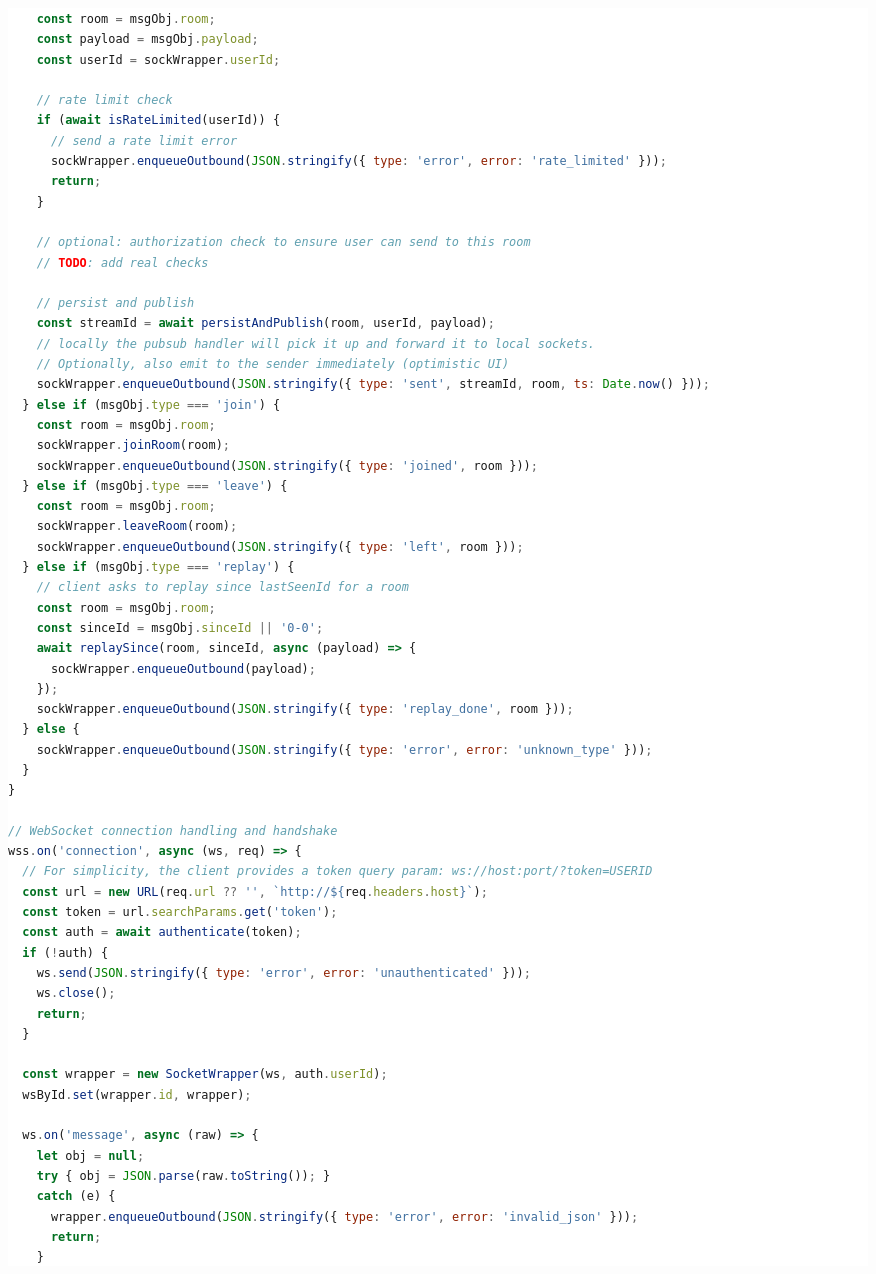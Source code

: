 ```js
    const room = msgObj.room;
    const payload = msgObj.payload;
    const userId = sockWrapper.userId;

    // rate limit check
    if (await isRateLimited(userId)) {
      // send a rate limit error
      sockWrapper.enqueueOutbound(JSON.stringify({ type: 'error', error: 'rate_limited' }));
      return;
    }

    // optional: authorization check to ensure user can send to this room
    // TODO: add real checks

    // persist and publish
    const streamId = await persistAndPublish(room, userId, payload);
    // locally the pubsub handler will pick it up and forward it to local sockets.
    // Optionally, also emit to the sender immediately (optimistic UI)
    sockWrapper.enqueueOutbound(JSON.stringify({ type: 'sent', streamId, room, ts: Date.now() }));
  } else if (msgObj.type === 'join') {
    const room = msgObj.room;
    sockWrapper.joinRoom(room);
    sockWrapper.enqueueOutbound(JSON.stringify({ type: 'joined', room }));
  } else if (msgObj.type === 'leave') {
    const room = msgObj.room;
    sockWrapper.leaveRoom(room);
    sockWrapper.enqueueOutbound(JSON.stringify({ type: 'left', room }));
  } else if (msgObj.type === 'replay') {
    // client asks to replay since lastSeenId for a room
    const room = msgObj.room;
    const sinceId = msgObj.sinceId || '0-0';
    await replaySince(room, sinceId, async (payload) => {
      sockWrapper.enqueueOutbound(payload);
    });
    sockWrapper.enqueueOutbound(JSON.stringify({ type: 'replay_done', room }));
  } else {
    sockWrapper.enqueueOutbound(JSON.stringify({ type: 'error', error: 'unknown_type' }));
  }
}

// WebSocket connection handling and handshake
wss.on('connection', async (ws, req) => {
  // For simplicity, the client provides a token query param: ws://host:port/?token=USERID
  const url = new URL(req.url ?? '', `http://${req.headers.host}`);
  const token = url.searchParams.get('token');
  const auth = await authenticate(token);
  if (!auth) {
    ws.send(JSON.stringify({ type: 'error', error: 'unauthenticated' }));
    ws.close();
    return;
  }

  const wrapper = new SocketWrapper(ws, auth.userId);
  wsById.set(wrapper.id, wrapper);

  ws.on('message', async (raw) => {
    let obj = null;
    try { obj = JSON.parse(raw.toString()); }
    catch (e) {
      wrapper.enqueueOutbound(JSON.stringify({ type: 'error', error: 'invalid_json' }));
      return;
    }

```